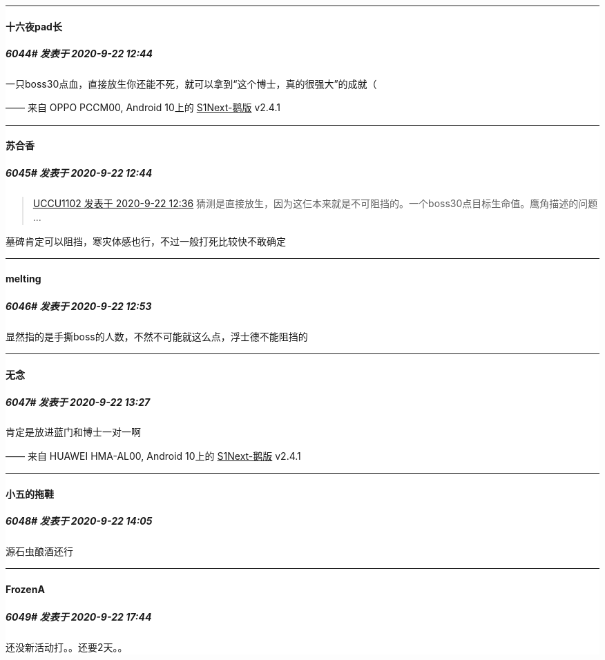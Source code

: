 
*****

####  十六夜pad长  
##### 6044#       发表于 2020-9-22 12:44


一只boss30点血，直接放生你还能不死，就可以拿到“这个博士，真的很强大”的成就（

—— 来自 OPPO PCCM00, Android 10上的 [S1Next-鹅版](https://github.com/ykrank/S1-Next/releases) v2.4.1


*****

####  苏合香  
##### 6045#       发表于 2020-9-22 12:44


<blockquote><a href="httphttps://bbs.saraba1st.com/2b/forum.php?mod=redirect&amp;goto=findpost&amp;pid=48813849&amp;ptid=1937785" target="_blank">UCCU1102 发表于 2020-9-22 12:36</a>
猜测是直接放生，因为这仨本来就是不可阻挡的。一个boss30点目标生命值。鹰角描述的问题 ...</blockquote>
墓碑肯定可以阻挡，寒灾体感也行，不过一般打死比较快不敢确定


*****

####  melting  
##### 6046#       发表于 2020-9-22 12:53


显然指的是手撕boss的人数，不然不可能就这么点，浮士德不能阻挡的


*****

####  无念  
##### 6047#       发表于 2020-9-22 13:27


肯定是放进蓝门和博士一对一啊

—— 来自 HUAWEI HMA-AL00, Android 10上的 [S1Next-鹅版](https://github.com/ykrank/S1-Next/releases) v2.4.1


*****

####  小五的拖鞋  
##### 6048#       发表于 2020-9-22 14:05


源石虫酿酒还行


*****

####  FrozenA  
##### 6049#       发表于 2020-9-22 17:44


还没新活动打。。还要2天。。
